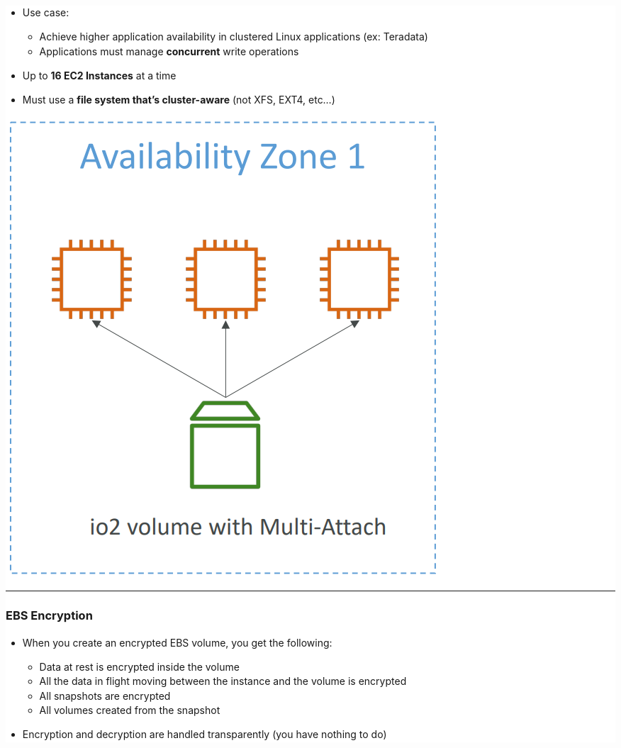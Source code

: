 - Use case:
  - Achieve higher application availability in clustered Linux applications (ex: Teradata)
  - Applications must manage **concurrent** write operations

- Up to **16 EC2 Instances** at a time
- Must use a **file system that’s cluster-aware** (not XFS, EXT4, etc…) 

![Multi-Attach](./pic/ebs_multi-attach.png)

---

### EBS Encryption

- When you create an encrypted EBS volume, you get the following:
  - Data at rest is encrypted inside the volume
  - All the data in flight moving between the instance and the volume is encrypted
  - All snapshots are encrypted
  - All volumes created from the snapshot

- Encryption and decryption are handled transparently (you have nothing to do)
